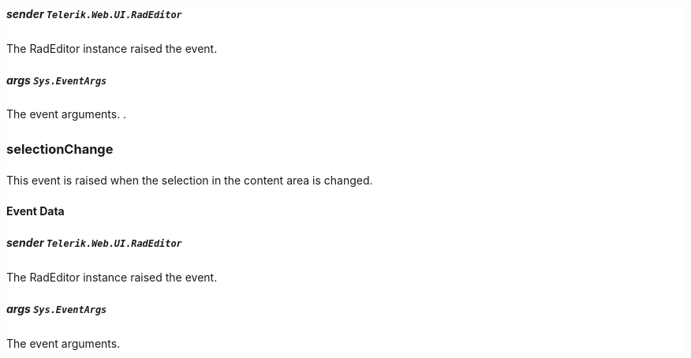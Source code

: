 ##### sender `Telerik.Web.UI.RadEditor`

The RadEditor instance raised the event.

##### args `Sys.EventArgs`

The event arguments. . 

### selectionChange

This event is raised when the selection in the content area is changed.

#### Event Data

##### sender `Telerik.Web.UI.RadEditor`

The RadEditor instance raised the event.

##### args `Sys.EventArgs`

The event arguments. 


